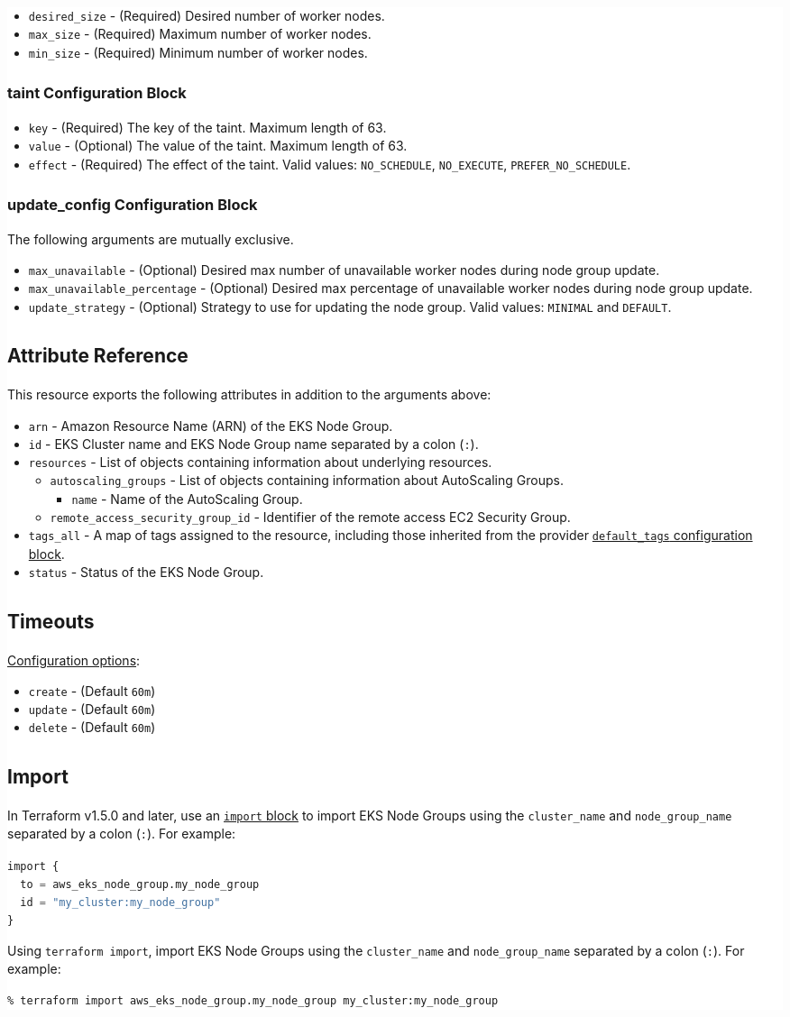 * `desired_size` - (Required) Desired number of worker nodes.
* `max_size` - (Required) Maximum number of worker nodes.
* `min_size` - (Required) Minimum number of worker nodes.

### taint Configuration Block

* `key` - (Required) The key of the taint. Maximum length of 63.
* `value` - (Optional) The value of the taint. Maximum length of 63.
* `effect` - (Required) The effect of the taint. Valid values: `NO_SCHEDULE`, `NO_EXECUTE`, `PREFER_NO_SCHEDULE`.

### update_config Configuration Block

The following arguments are mutually exclusive.

* `max_unavailable` - (Optional) Desired max number of unavailable worker nodes during node group update.
* `max_unavailable_percentage` - (Optional) Desired max percentage of unavailable worker nodes during node group update.
* `update_strategy` - (Optional) Strategy to use for updating the node group. Valid values: `MINIMAL` and `DEFAULT`.

## Attribute Reference

This resource exports the following attributes in addition to the arguments above:

* `arn` - Amazon Resource Name (ARN) of the EKS Node Group.
* `id` - EKS Cluster name and EKS Node Group name separated by a colon (`:`).
* `resources` - List of objects containing information about underlying resources.
    * `autoscaling_groups` - List of objects containing information about AutoScaling Groups.
        * `name` - Name of the AutoScaling Group.
    * `remote_access_security_group_id` - Identifier of the remote access EC2 Security Group.
* `tags_all` - A map of tags assigned to the resource, including those inherited from the provider [`default_tags` configuration block](https://registry.terraform.io/providers/hashicorp/aws/latest/docs#default_tags-configuration-block).
* `status` - Status of the EKS Node Group.

## Timeouts

[Configuration options](https://developer.hashicorp.com/terraform/language/resources/syntax#operation-timeouts):

* `create` - (Default `60m`)
* `update` - (Default `60m`)
* `delete` - (Default `60m`)

## Import

In Terraform v1.5.0 and later, use an [`import` block](https://developer.hashicorp.com/terraform/language/import) to import EKS Node Groups using the `cluster_name` and `node_group_name` separated by a colon (`:`). For example:

```terraform
import {
  to = aws_eks_node_group.my_node_group
  id = "my_cluster:my_node_group"
}
```

Using `terraform import`, import EKS Node Groups using the `cluster_name` and `node_group_name` separated by a colon (`:`). For example:

```console
% terraform import aws_eks_node_group.my_node_group my_cluster:my_node_group
```
